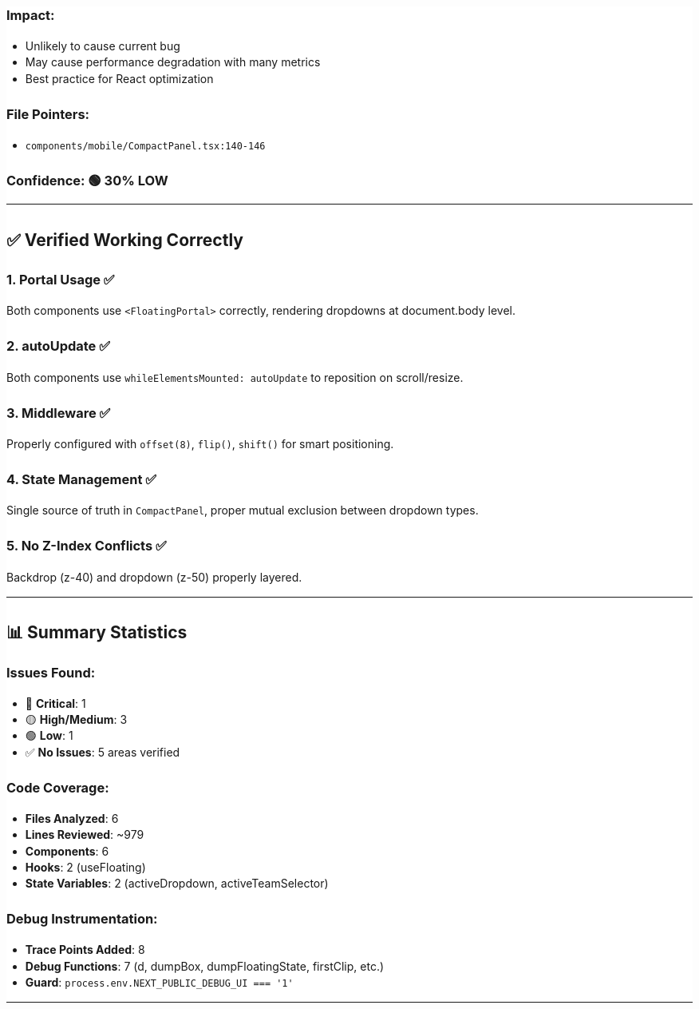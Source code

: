 ### Impact:
- Unlikely to cause current bug
- May cause performance degradation with many metrics
- Best practice for React optimization

### File Pointers:
- `components/mobile/CompactPanel.tsx:140-146`

### Confidence: 🟢 **30% LOW**

---

## ✅ **Verified Working Correctly**

### 1. Portal Usage ✅
Both components use `<FloatingPortal>` correctly, rendering dropdowns at document.body level.

### 2. autoUpdate ✅
Both components use `whileElementsMounted: autoUpdate` to reposition on scroll/resize.

### 3. Middleware ✅
Properly configured with `offset(8)`, `flip()`, `shift()` for smart positioning.

### 4. State Management ✅
Single source of truth in `CompactPanel`, proper mutual exclusion between dropdown types.

### 5. No Z-Index Conflicts ✅
Backdrop (z-40) and dropdown (z-50) properly layered.

---

## 📊 Summary Statistics

### Issues Found:
- 🔴 **Critical**: 1
- 🟡 **High/Medium**: 3
- 🟢 **Low**: 1
- ✅ **No Issues**: 5 areas verified

### Code Coverage:
- **Files Analyzed**: 6
- **Lines Reviewed**: ~979
- **Components**: 6
- **Hooks**: 2 (useFloating)
- **State Variables**: 2 (activeDropdown, activeTeamSelector)

### Debug Instrumentation:
- **Trace Points Added**: 8
- **Debug Functions**: 7 (d, dumpBox, dumpFloatingState, firstClip, etc.)
- **Guard**: `process.env.NEXT_PUBLIC_DEBUG_UI === '1'`

---